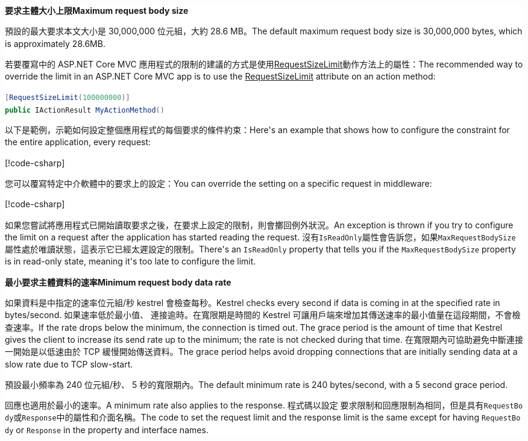 <span data-ttu-id="045e5-165">**要求主體大小上限**</span><span class="sxs-lookup"><span data-stu-id="045e5-165">**Maximum request body size**</span></span>

<span data-ttu-id="045e5-166">預設的最大要求本文大小是 30,000,000 位元組，大約 28.6 MB。</span><span class="sxs-lookup"><span data-stu-id="045e5-166">The default maximum request body size is 30,000,000 bytes, which is approximately 28.6MB.</span></span> 

<span data-ttu-id="045e5-167">若要覆寫中的 ASP.NET Core MVC 應用程式的限制的建議的方式是使用[RequestSizeLimit](https://github.com/aspnet/Mvc/blob/rel/2.0.0/src/Microsoft.AspNetCore.Mvc.Core/RequestSizeLimitAttribute.cs)動作方法上的屬性：</span><span class="sxs-lookup"><span data-stu-id="045e5-167">The recommended way to override the limit in an ASP.NET Core MVC app is to use the [RequestSizeLimit](https://github.com/aspnet/Mvc/blob/rel/2.0.0/src/Microsoft.AspNetCore.Mvc.Core/RequestSizeLimitAttribute.cs) attribute on an action method:</span></span>

```csharp
[RequestSizeLimit(100000000)]
public IActionResult MyActionMethod()
```

<span data-ttu-id="045e5-168">以下是範例，示範如何設定整個應用程式的每個要求的條件約束：</span><span class="sxs-lookup"><span data-stu-id="045e5-168">Here's an example that shows how to configure the constraint for the entire application, every request:</span></span>

[!code-csharp[](kestrel/sample2/Program.cs?name=snippet_Limits&highlight=5)]

<span data-ttu-id="045e5-169">您可以覆寫特定中介軟體中的要求上的設定：</span><span class="sxs-lookup"><span data-stu-id="045e5-169">You can override the setting on a specific request in middleware:</span></span>

[!code-csharp[](kestrel/sample2/Startup.cs?name=snippet_Limits&highlight=3-4)]
 
<span data-ttu-id="045e5-170">如果您嘗試將應用程式已開始讀取要求之後，在要求上設定的限制，則會擲回例外狀況。</span><span class="sxs-lookup"><span data-stu-id="045e5-170">An exception is thrown if you try to configure the limit on a request after the application has started reading the request.</span></span> <span data-ttu-id="045e5-171">沒有`IsReadOnly`屬性會告訴您，如果`MaxRequestBodySize`屬性處於唯讀狀態，這表示它已經太遲設定的限制。</span><span class="sxs-lookup"><span data-stu-id="045e5-171">There's an `IsReadOnly` property that tells you if the `MaxRequestBodySize` property is in read-only state, meaning it's too late to configure the limit.</span></span>

<span data-ttu-id="045e5-172">**最小要求主體資料的速率**</span><span class="sxs-lookup"><span data-stu-id="045e5-172">**Minimum request body data rate**</span></span>

<span data-ttu-id="045e5-173">如果資料是中指定的速率位元組/秒 kestrel 會檢查每秒。</span><span class="sxs-lookup"><span data-stu-id="045e5-173">Kestrel checks every second if data is coming in at the specified rate in bytes/second.</span></span> <span data-ttu-id="045e5-174">如果速率低於最小值、 連接逾時。在寬限期是時間的 Kestrel 可讓用戶端來增加其傳送速率的最小值量在這段期間，不會檢查速率。</span><span class="sxs-lookup"><span data-stu-id="045e5-174">If the rate drops below the minimum, the connection is timed out. The grace period is the amount of time that Kestrel gives the client to increase its send rate up to the minimum; the rate is not checked during that time.</span></span> <span data-ttu-id="045e5-175">在寬限期內可協助避免中斷連接一開始是以低速由於 TCP 緩慢開始傳送資料。</span><span class="sxs-lookup"><span data-stu-id="045e5-175">The grace period helps avoid dropping connections that are initially sending data at a slow rate due to TCP slow-start.</span></span>

<span data-ttu-id="045e5-176">預設最小頻率為 240 位元組/秒、 5 秒的寬限期內。</span><span class="sxs-lookup"><span data-stu-id="045e5-176">The default minimum rate is 240 bytes/second, with a 5 second grace period.</span></span>

<span data-ttu-id="045e5-177">回應也適用於最小的速率。</span><span class="sxs-lookup"><span data-stu-id="045e5-177">A minimum rate also applies to the response.</span></span> <span data-ttu-id="045e5-178">程式碼以設定 要求限制和回應限制為相同，但是具有`RequestBody`或`Response`中的屬性和介面名稱。</span><span class="sxs-lookup"><span data-stu-id="045e5-178">The code to set the request limit and the response limit is the same except for having `RequestBody` or `Response` in the property and interface names.</span></span> 
